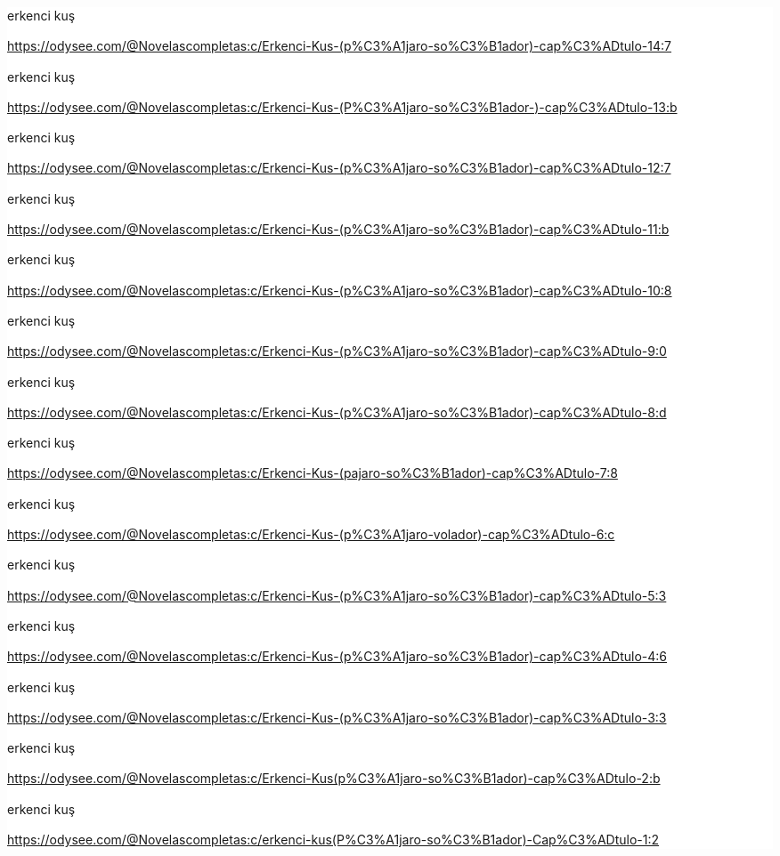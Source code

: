 erkenci kuş
	

https://odysee.com/@Novelascompletas:c/Erkenci-Kus-(p%C3%A1jaro-so%C3%B1ador)-cap%C3%ADtulo-14:7

erkenci kuş
	

https://odysee.com/@Novelascompletas:c/Erkenci-Kus-(P%C3%A1jaro-so%C3%B1ador-)-cap%C3%ADtulo-13:b

erkenci kuş
	

https://odysee.com/@Novelascompletas:c/Erkenci-Kus-(p%C3%A1jaro-so%C3%B1ador)-cap%C3%ADtulo-12:7

erkenci kuş
	

https://odysee.com/@Novelascompletas:c/Erkenci-Kus-(p%C3%A1jaro-so%C3%B1ador)-cap%C3%ADtulo-11:b

erkenci kuş
	

https://odysee.com/@Novelascompletas:c/Erkenci-Kus-(p%C3%A1jaro-so%C3%B1ador)-cap%C3%ADtulo-10:8

erkenci kuş
	

https://odysee.com/@Novelascompletas:c/Erkenci-Kus-(p%C3%A1jaro-so%C3%B1ador)-cap%C3%ADtulo-9:0

erkenci kuş
	

https://odysee.com/@Novelascompletas:c/Erkenci-Kus-(p%C3%A1jaro-so%C3%B1ador)-cap%C3%ADtulo-8:d

erkenci kuş
	

https://odysee.com/@Novelascompletas:c/Erkenci-Kus-(pajaro-so%C3%B1ador)-cap%C3%ADtulo-7:8

erkenci kuş
	

https://odysee.com/@Novelascompletas:c/Erkenci-Kus-(p%C3%A1jaro-volador)-cap%C3%ADtulo-6:c

erkenci kuş
	

https://odysee.com/@Novelascompletas:c/Erkenci-Kus-(p%C3%A1jaro-so%C3%B1ador)-cap%C3%ADtulo-5:3

erkenci kuş
	

https://odysee.com/@Novelascompletas:c/Erkenci-Kus-(p%C3%A1jaro-so%C3%B1ador)-cap%C3%ADtulo-4:6

erkenci kuş
	

https://odysee.com/@Novelascompletas:c/Erkenci-Kus-(p%C3%A1jaro-so%C3%B1ador)-cap%C3%ADtulo-3:3

erkenci kuş
	

https://odysee.com/@Novelascompletas:c/Erkenci-Kus(p%C3%A1jaro-so%C3%B1ador)-cap%C3%ADtulo-2:b

erkenci kuş
	

https://odysee.com/@Novelascompletas:c/erkenci-kus(P%C3%A1jaro-so%C3%B1ador)-Cap%C3%ADtulo-1:2
